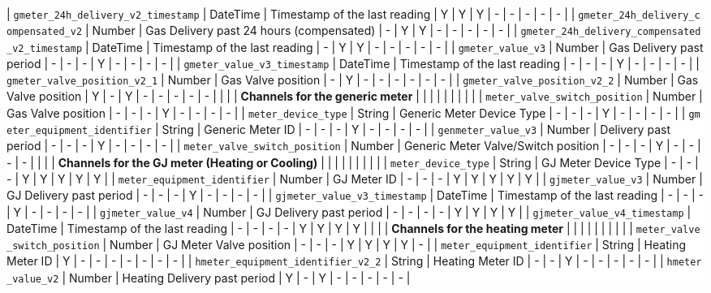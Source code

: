 | `gmeter_24h_delivery_v2_timestamp`               | DateTime  | Timestamp of the last reading                                          | Y       | Y         | Y         | -         | -         | -           | -         | -       |
| `gmeter_24h_delivery_compensated_v2`             | Number    | Gas Delivery past 24 hours (compensated)                               | -       | Y         | Y         | -         | -         | -           | -         | -       |
| `gmeter_24h_delivery_compensated_v2_timestamp`   | DateTime  | Timestamp of the last reading                                          | -       | Y         | Y         | -         | -         | -           | -         | -       |
| `gmeter_value_v3`                                | Number    | Gas Delivery past period                                               | -       | -         | -         | Y         | -         | -           | -         | -       |
| `gmeter_value_v3_timestamp`                      | DateTime  | Timestamp of the last reading                                          | -       | -         | -         | Y         | -         | -           | -         | -       |
| `gmeter_valve_position_v2_1`                     | Number    | Gas Valve position                                                     | -       | Y         | -         | -         | -         | -           | -         | -       |
| `gmeter_valve_position_v2_2`                     | Number    | Gas Valve position                                                     | Y       | -         | Y         | -         | -         | -           | -         | -       |
|                                                  |           | **Channels for the generic meter**                                     |         |           |           |           |           |             |           |         |
| `meter_valve_switch_position`                    | Number    | Gas Valve position                                                     | -       | -         | -         | Y         | -         | -           | -         | -       |
| `meter_device_type`                              | String    | Generic Meter Device Type                                              | -       | -         | -         | Y         | -         | -           | -         | -       |
| `gmeter_equipment_identifier`                    | String    | Generic Meter ID                                                       | -       | -         | -         | Y         | -         | -           | -         | -       |
| `genmeter_value_v3`                              | Number    | Delivery past period                                                   | -       | -         | -         | Y         | -         | -           | -         | -       |
| `meter_valve_switch_position`                    | Number    | Generic Meter Valve/Switch position                                    | -       | -         | -         | Y         | -         | -           | -         | -       |
|                                                  |           | **Channels for the GJ meter (Heating or Cooling)**                     |         |           |           |           |           |             |           |         |
| `meter_device_type`                              | String    | GJ Meter Device Type                                                   | -       | -         | -         | Y         | Y         | Y           | Y         | Y       |
| `meter_equipment_identifier`                     | Number    | GJ Meter ID                                                            | -       | -         | -         | Y         | Y         | Y           | Y         | Y       |
| `gjmeter_value_v3`                               | Number    | GJ Delivery past period                                                | -       | -         | -         | Y         | -         | -           | -         | -       |
| `gjmeter_value_v3_timestamp`                     | DateTime  | Timestamp of the last reading                                          | -       | -         | -         | Y         | -         | -           | -         | -       |
| `gjmeter_value_v4`                               | Number    | GJ Delivery past period                                                | -       | -         | -         | -         | Y         | Y           | Y         | Y       |
| `gjmeter_value_v4_timestamp`                     | DateTime  | Timestamp of the last reading                                          | -       | -         | -         | -         | Y         | Y           | Y         | Y       |
|                                                  |           | **Channels for the heating meter**                                     |         |           |           |           |           |             |           |         |
| `meter_valve_switch_position`                    | Number    | GJ Meter Valve position                                                | -       | -         | -         | Y         | Y         | Y           | Y         | -       |
| `meter_equipment_identifier`                     | String    | Heating Meter ID                                                       | Y       | -         | -         | -         | -         | -           | -         | -       |
| `hmeter_equipment_identifier_v2_2`               | String    | Heating Meter ID                                                       | -       | -         | Y         | -         | -         | -           | -         | -       |
| `hmeter_value_v2`                                | Number    | Heating Delivery past period                                           | Y       | -         | Y         | -         | -         | -           | -         | -       |